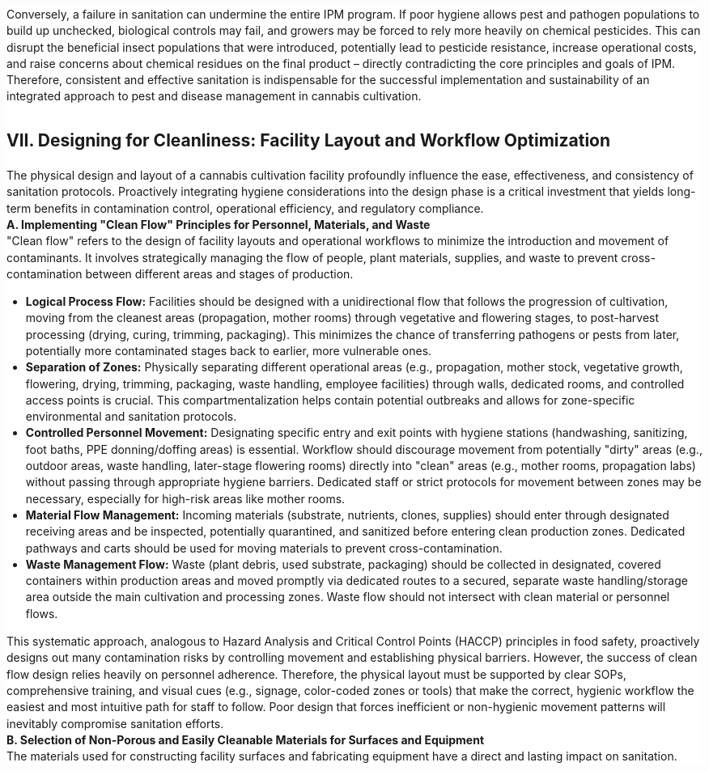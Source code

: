 Conversely, a failure in sanitation can undermine the entire IPM program. If poor hygiene allows pest and pathogen populations to build up unchecked, biological controls may fail, and growers may be forced to rely more heavily on chemical pesticides. This can disrupt the beneficial insect populations that were introduced, potentially lead to pesticide resistance, increase operational costs, and raise concerns about chemical residues on the final product – directly contradicting the core principles and goals of IPM. Therefore, consistent and effective sanitation is indispensable for the successful implementation and sustainability of an integrated approach to pest and disease management in cannabis cultivation.

## **VII. Designing for Cleanliness: Facility Layout and Workflow Optimization**

The physical design and layout of a cannabis cultivation facility profoundly influence the ease, effectiveness, and consistency of sanitation protocols. Proactively integrating hygiene considerations into the design phase is a critical investment that yields long-term benefits in contamination control, operational efficiency, and regulatory compliance.  
**A. Implementing "Clean Flow" Principles for Personnel, Materials, and Waste**  
"Clean flow" refers to the design of facility layouts and operational workflows to minimize the introduction and movement of contaminants. It involves strategically managing the flow of people, plant materials, supplies, and waste to prevent cross-contamination between different areas and stages of production.

* **Logical Process Flow:** Facilities should be designed with a unidirectional flow that follows the progression of cultivation, moving from the cleanest areas (propagation, mother rooms) through vegetative and flowering stages, to post-harvest processing (drying, curing, trimming, packaging). This minimizes the chance of transferring pathogens or pests from later, potentially more contaminated stages back to earlier, more vulnerable ones.  
* **Separation of Zones:** Physically separating different operational areas (e.g., propagation, mother stock, vegetative growth, flowering, drying, trimming, packaging, waste handling, employee facilities) through walls, dedicated rooms, and controlled access points is crucial. This compartmentalization helps contain potential outbreaks and allows for zone-specific environmental and sanitation protocols.  
* **Controlled Personnel Movement:** Designating specific entry and exit points with hygiene stations (handwashing, sanitizing, foot baths, PPE donning/doffing areas) is essential. Workflow should discourage movement from potentially "dirty" areas (e.g., outdoor areas, waste handling, later-stage flowering rooms) directly into "clean" areas (e.g., mother rooms, propagation labs) without passing through appropriate hygiene barriers. Dedicated staff or strict protocols for movement between zones may be necessary, especially for high-risk areas like mother rooms.  
* **Material Flow Management:** Incoming materials (substrate, nutrients, clones, supplies) should enter through designated receiving areas and be inspected, potentially quarantined, and sanitized before entering clean production zones. Dedicated pathways and carts should be used for moving materials to prevent cross-contamination.  
* **Waste Management Flow:** Waste (plant debris, used substrate, packaging) should be collected in designated, covered containers within production areas and moved promptly via dedicated routes to a secured, separate waste handling/storage area outside the main cultivation and processing zones. Waste flow should not intersect with clean material or personnel flows.

This systematic approach, analogous to Hazard Analysis and Critical Control Points (HACCP) principles in food safety, proactively designs out many contamination risks by controlling movement and establishing physical barriers. However, the success of clean flow design relies heavily on personnel adherence. Therefore, the physical layout must be supported by clear SOPs, comprehensive training, and visual cues (e.g., signage, color-coded zones or tools) that make the correct, hygienic workflow the easiest and most intuitive path for staff to follow. Poor design that forces inefficient or non-hygienic movement patterns will inevitably compromise sanitation efforts.  
**B. Selection of Non-Porous and Easily Cleanable Materials for Surfaces and Equipment**  
The materials used for constructing facility surfaces and fabricating equipment have a direct and lasting impact on sanitation.
